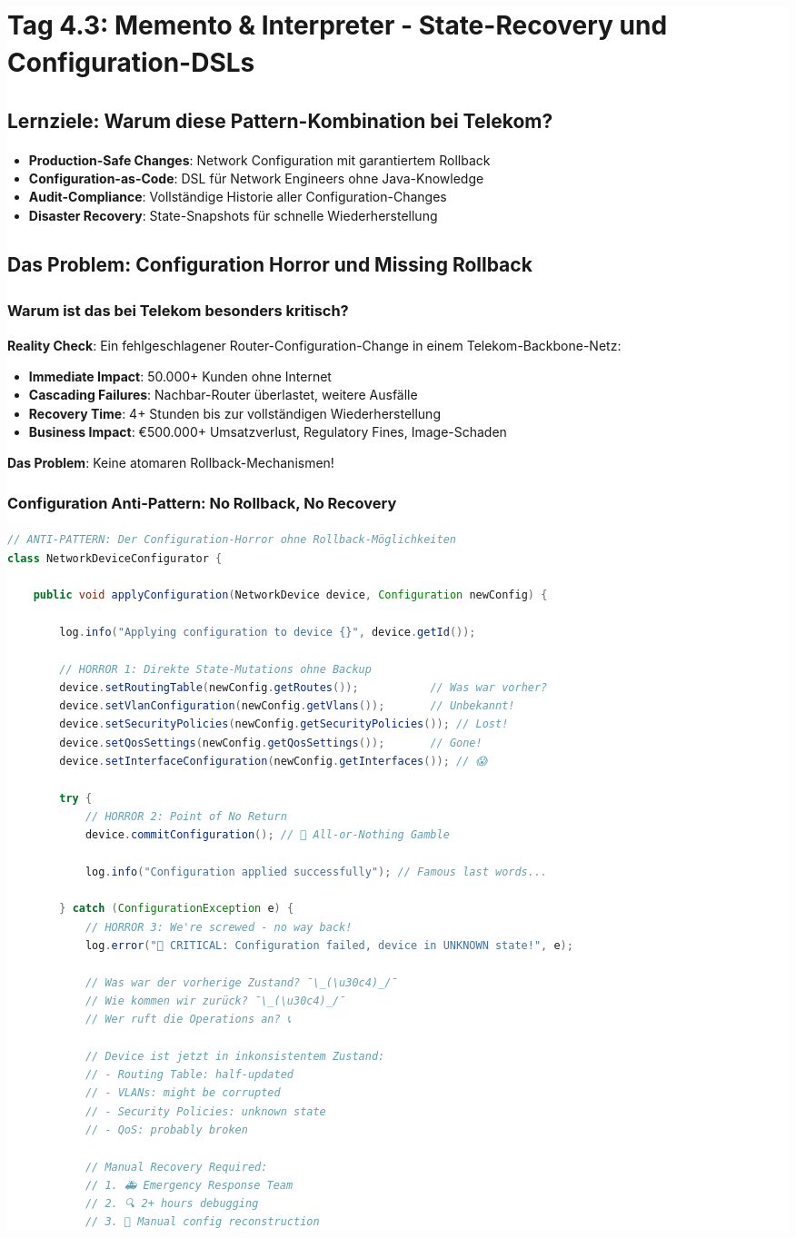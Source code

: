 # Tag 4.3: Memento & Interpreter - State-Recovery und Configuration-DSLs

## Lernziele: Warum diese Pattern-Kombination bei Telekom?
- **Production-Safe Changes**: Network Configuration mit garantiertem Rollback
- **Configuration-as-Code**: DSL für Network Engineers ohne Java-Knowledge
- **Audit-Compliance**: Vollständige Historie aller Configuration-Changes
- **Disaster Recovery**: State-Snapshots für schnelle Wiederherstellung

## Das Problem: Configuration Horror und Missing Rollback

### Warum ist das bei Telekom besonders kritisch?

**Reality Check**: Ein fehlgeschlagener Router-Configuration-Change in einem Telekom-Backbone-Netz:
- **Immediate Impact**: 50.000+ Kunden ohne Internet
- **Cascading Failures**: Nachbar-Router überlastet, weitere Ausfälle
- **Recovery Time**: 4+ Stunden bis zur vollständigen Wiederherstellung
- **Business Impact**: €500.000+ Umsatzverlust, Regulatory Fines, Image-Schaden

**Das Problem**: Keine atomaren Rollback-Mechanismen!

### Configuration Anti-Pattern: No Rollback, No Recovery
```java
// ANTI-PATTERN: Der Configuration-Horror ohne Rollback-Möglichkeiten
class NetworkDeviceConfigurator {
    
    public void applyConfiguration(NetworkDevice device, Configuration newConfig) {
        
        log.info("Applying configuration to device {}", device.getId());
        
        // HORROR 1: Direkte State-Mutations ohne Backup
        device.setRoutingTable(newConfig.getRoutes());           // Was war vorher?
        device.setVlanConfiguration(newConfig.getVlans());       // Unbekannt!
        device.setSecurityPolicies(newConfig.getSecurityPolicies()); // Lost!
        device.setQosSettings(newConfig.getQosSettings());       // Gone!
        device.setInterfaceConfiguration(newConfig.getInterfaces()); // 😱
        
        try {
            // HORROR 2: Point of No Return
            device.commitConfiguration(); // 🎲 All-or-Nothing Gamble
            
            log.info("Configuration applied successfully"); // Famous last words...
            
        } catch (ConfigurationException e) {
            // HORROR 3: We're screwed - no way back!
            log.error("🚨 CRITICAL: Configuration failed, device in UNKNOWN state!", e);
            
            // Was war der vorherige Zustand? ¯\_(\u30c4)_/¯
            // Wie kommen wir zurück? ¯\_(\u30c4)_/¯
            // Wer ruft die Operations an? 📞
            
            // Device ist jetzt in inkonsistentem Zustand:
            // - Routing Table: half-updated
            // - VLANs: might be corrupted  
            // - Security Policies: unknown state
            // - QoS: probably broken
            
            // Manual Recovery Required:
            // 1. 🚑 Emergency Response Team
            // 2. 🔍 2+ hours debugging
            // 3. 📝 Manual config reconstruction
```